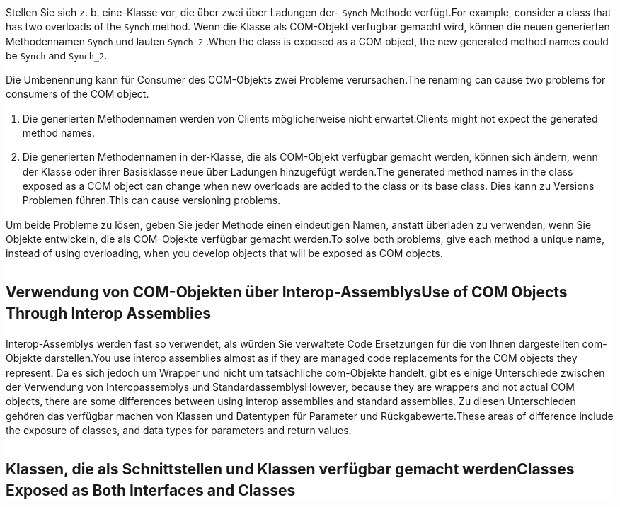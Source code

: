  <span data-ttu-id="705b7-120">Stellen Sie sich z. b. eine-Klasse vor, die über zwei über Ladungen der- `Synch` Methode verfügt.</span><span class="sxs-lookup"><span data-stu-id="705b7-120">For example, consider a class that has two overloads of the `Synch` method.</span></span> <span data-ttu-id="705b7-121">Wenn die Klasse als COM-Objekt verfügbar gemacht wird, können die neuen generierten Methodennamen `Synch` und lauten `Synch_2` .</span><span class="sxs-lookup"><span data-stu-id="705b7-121">When the class is exposed as a COM object, the new generated method names could be `Synch` and `Synch_2`.</span></span>  
  
 <span data-ttu-id="705b7-122">Die Umbenennung kann für Consumer des COM-Objekts zwei Probleme verursachen.</span><span class="sxs-lookup"><span data-stu-id="705b7-122">The renaming can cause two problems for consumers of the COM object.</span></span>  
  
1. <span data-ttu-id="705b7-123">Die generierten Methodennamen werden von Clients möglicherweise nicht erwartet.</span><span class="sxs-lookup"><span data-stu-id="705b7-123">Clients might not expect the generated method names.</span></span>  
  
2. <span data-ttu-id="705b7-124">Die generierten Methodennamen in der-Klasse, die als COM-Objekt verfügbar gemacht werden, können sich ändern, wenn der Klasse oder ihrer Basisklasse neue über Ladungen hinzugefügt werden.</span><span class="sxs-lookup"><span data-stu-id="705b7-124">The generated method names in the class exposed as a COM object can change when new overloads are added to the class or its base class.</span></span> <span data-ttu-id="705b7-125">Dies kann zu Versions Problemen führen.</span><span class="sxs-lookup"><span data-stu-id="705b7-125">This can cause versioning problems.</span></span>  
  
 <span data-ttu-id="705b7-126">Um beide Probleme zu lösen, geben Sie jeder Methode einen eindeutigen Namen, anstatt überladen zu verwenden, wenn Sie Objekte entwickeln, die als COM-Objekte verfügbar gemacht werden.</span><span class="sxs-lookup"><span data-stu-id="705b7-126">To solve both problems, give each method a unique name, instead of using overloading, when you develop objects that will be exposed as COM objects.</span></span>  
  
## <a name="use-of-com-objects-through-interop-assemblies"></a><a name="vbconinteroperabilitymarshalinganchor4"></a><span data-ttu-id="705b7-127">Verwendung von COM-Objekten über Interop-Assemblys</span><span class="sxs-lookup"><span data-stu-id="705b7-127">Use of COM Objects Through Interop Assemblies</span></span>  
 <span data-ttu-id="705b7-128">Interop-Assemblys werden fast so verwendet, als würden Sie verwaltete Code Ersetzungen für die von Ihnen dargestellten com-Objekte darstellen.</span><span class="sxs-lookup"><span data-stu-id="705b7-128">You use interop assemblies almost as if they are managed code replacements for the COM objects they represent.</span></span> <span data-ttu-id="705b7-129">Da es sich jedoch um Wrapper und nicht um tatsächliche com-Objekte handelt, gibt es einige Unterschiede zwischen der Verwendung von Interopassemblys und Standardassemblys</span><span class="sxs-lookup"><span data-stu-id="705b7-129">However, because they are wrappers and not actual COM objects, there are some differences between using interop assemblies and standard assemblies.</span></span> <span data-ttu-id="705b7-130">Zu diesen Unterschieden gehören das verfügbar machen von Klassen und Datentypen für Parameter und Rückgabewerte.</span><span class="sxs-lookup"><span data-stu-id="705b7-130">These areas of difference include the exposure of classes, and data types for parameters and return values.</span></span>  
  
## <a name="classes-exposed-as-both-interfaces-and-classes"></a><a name="vbconinteroperabilitymarshalinganchor5"></a><span data-ttu-id="705b7-131">Klassen, die als Schnittstellen und Klassen verfügbar gemacht werden</span><span class="sxs-lookup"><span data-stu-id="705b7-131">Classes Exposed as Both Interfaces and Classes</span></span>  